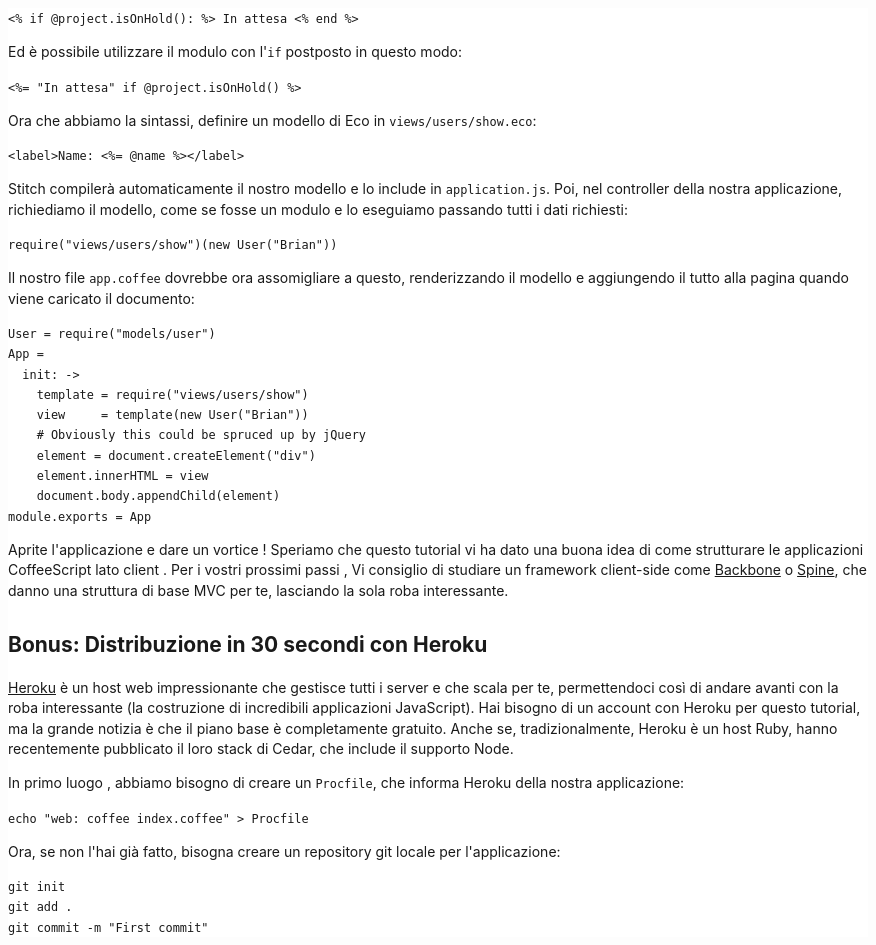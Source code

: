 	<% if @project.isOnHold(): %> In attesa <% end %>

Ed è possibile utilizzare il modulo con l'`if` postposto in questo modo:

	<%= "In attesa" if @project.isOnHold() %>

Ora che abbiamo la sintassi, definire un modello di Eco in `views/users/show.eco`:

	<label>Name: <%= @name %></label>

Stitch compilerà automaticamente il nostro modello e lo include in `application.js`. Poi, nel controller della nostra applicazione, richiediamo il modello, come se fosse un modulo e lo eseguiamo passando tutti i dati richiesti:

	require("views/users/show")(new User("Brian"))

Il nostro file `app.coffee` dovrebbe ora assomigliare a questo, renderizzando il modello e aggiungendo il tutto alla pagina quando viene caricato il documento:

	User = require("models/user")
	App =
	  init: ->
	    template = require("views/users/show")
	    view     = template(new User("Brian"))
	    # Obviously this could be spruced up by jQuery
	    element = document.createElement("div")
	    element.innerHTML = view
	    document.body.appendChild(element)
	module.exports = App

Aprite l'applicazione e dare un vortice ! Speriamo che questo tutorial vi ha dato una
buona idea di come strutturare le applicazioni CoffeeScript lato client . Per i vostri prossimi passi ,
Vi consiglio di studiare un framework client-side come [Backbone](http://documentcloud.github.com/backbone/ "Backbone") o [Spine](http://spinejs.com/ "Spine"), che danno una struttura di base MVC per te, lasciando la sola roba interessante.

## Bonus: Distribuzione in 30 secondi con Heroku ##

[Heroku](http://heroku.com/ "Heroku") è un host web impressionante che gestisce tutti i server e che scala per te, permettendoci così di andare avanti con la roba interessante (la costruzione di incredibili applicazioni JavaScript). Hai bisogno di un account con Heroku per questo tutorial, ma la grande notizia è che il piano base è completamente gratuito. Anche se, tradizionalmente, Heroku è un host Ruby, hanno recentemente pubblicato il loro stack di Cedar, che include il supporto Node.

In primo luogo , abbiamo bisogno di creare un `Procfile`, che informa Heroku della nostra applicazione:

	echo "web: coffee index.coffee" > Procfile

Ora, se non l'hai già fatto, bisogna creare un repository git locale per l'applicazione:

	git init
	git add .
	git commit -m "First commit"
